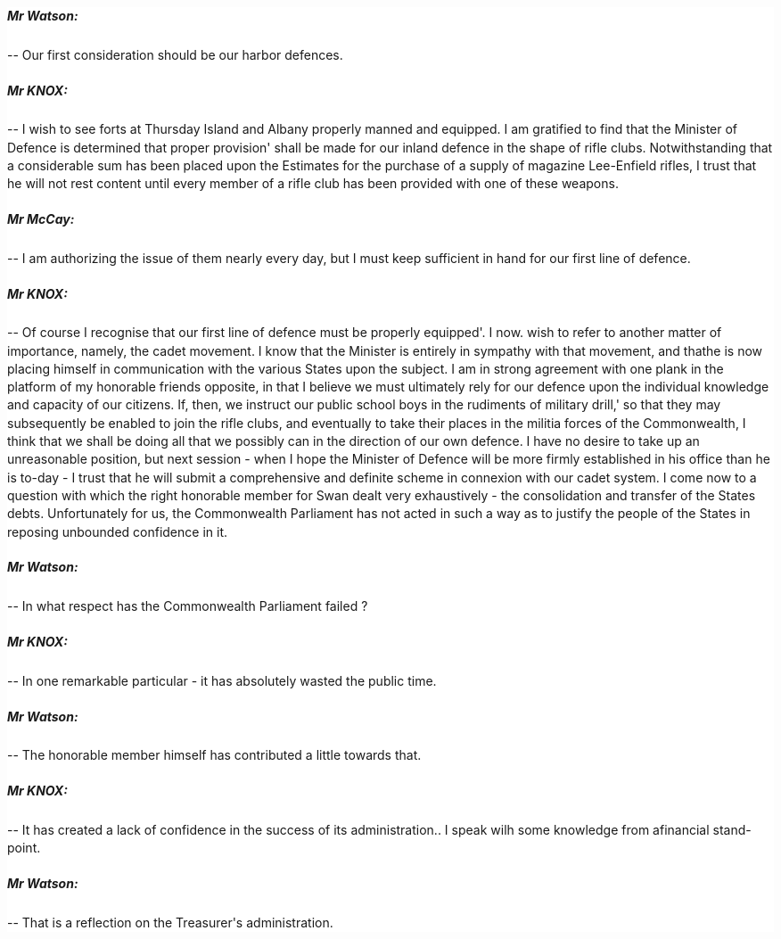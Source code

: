 ##### Mr Watson:

-- Our first consideration should be our harbor defences. 

##### Mr KNOX:

-- I wish to see forts at Thursday Island and Albany properly manned and equipped. I am gratified to find that the Minister of Defence is determined that proper provision' shall be made for our inland defence in the shape of rifle clubs. Notwithstanding that a considerable sum has been placed upon the Estimates for the purchase of a supply of magazine Lee-Enfield rifles, I trust that he will not rest content until every member of a rifle club has been provided with one of these weapons. 

##### Mr McCay:

-- I am authorizing the issue of them nearly every day, but I must keep sufficient in hand for our first line of defence. 

##### Mr KNOX:

-- Of course I recognise that our first line of defence must be properly equipped'. I now. wish to refer to another matter of importance, namely, the cadet movement. I know that the Minister is entirely in sympathy with that movement, and thathe is now placing himself in communication with the various States upon the subject. I am in strong agreement with one plank in the platform of my honorable friends opposite, in that I believe we must ultimately rely for our defence upon the individual knowledge and capacity of our citizens. If, then, we instruct our public school boys in the rudiments of military drill,' so that they may subsequently be enabled to join the rifle clubs, and eventually to take their places in the militia forces of the Commonwealth, I think that we shall be doing all that we possibly can in the direction of our own defence. I have no desire to take up an unreasonable position, but next session - when I hope the Minister of Defence will be more firmly established in his office than he is to-day - I trust that he will submit a comprehensive and definite scheme in connexion with our cadet system. I come now to a question with which the right honorable member for Swan dealt very exhaustively - the consolidation and transfer of the States debts. Unfortunately for us, the Commonwealth Parliament has not acted in such a way as to justify the people of the States in reposing unbounded confidence in it. 

##### Mr Watson:

-- In what respect has the Commonwealth Parliament failed ? 

##### Mr KNOX:

-- In one remarkable particular - it has absolutely wasted the public time. 

##### Mr Watson:

-- The honorable member himself has contributed a little towards that. 

##### Mr KNOX:

-- It has created a lack of confidence in the success of its administration.. I speak wilh some knowledge from afinancial stand-point. 

##### Mr Watson:

-- That is a reflection on the Treasurer's administration. 
